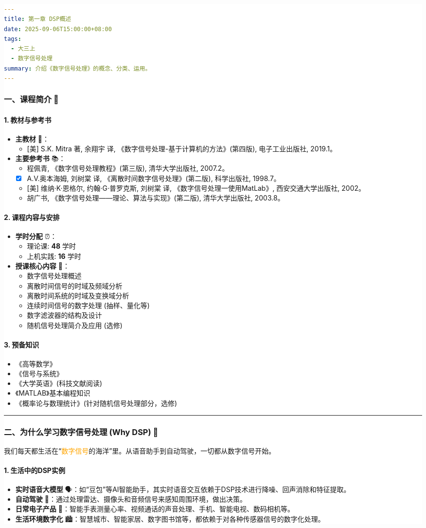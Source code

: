 ```yaml
---
title: 第一章 DSP概述
date: 2025-09-06T15:00:00+08:00
tags:
  - 大三上
  - 数字信号处理
summary: 介绍《数字信号处理》的概念、分类、运用。
---
```

### 一、课程简介 📝

#### 1. 教材与参考书

*   **主教材** 📖：
    *   [美] S.K. Mitra 著, 余翔宇 译, 《数字信号处理-基于计算机的方法》(第四版), 电子工业出版社, 2019.1。
*   **主要参考书** 📚：
    *   程佩青, 《数字信号处理教程》(第三版), 清华大学出版社, 2007.2。
    *   [x] A.V.奥本海姆, 刘树棠 译, 《离散时间数字信号处理》(第二版), 科学出版社, 1998.7。
    *   [美] 维纳·K·恩格尔, 约翰·G·普罗克斯, 刘树棠 译, 《数字信号处理一使用MatLab》, 西安交通大学出版社, 2002。
    *   胡广书, 《数字信号处理——理论、算法与实现》(第二版), 清华大学出版社, 2003.8。

#### 2. 课程内容与安排

*   **学时分配** ⏰：
    *   理论课: **48** 学时
    *   上机实践: **16** 学时
*   **授课核心内容** 🎯：
    *   数字信号处理概述
    *   离散时间信号的时域及频域分析
    *   离散时间系统的时域及变换域分析
    *   连续时间信号的数字处理 (抽样、量化等)
    *   数字滤波器的结构及设计
    *   随机信号处理简介及应用 (选修)

#### 3. 预备知识

*   《高等数学》
*   《信号与系统》
*   《大学英语》(科技文献阅读)
*   《MATLAB》基本编程知识
*   《概率论与数理统计》(针对随机信号处理部分，选修)

---

### 二、为什么学习数字信号处理 (Why DSP) 🤔

我们每天都生活在“<font color="orange">数字信号</font>的海洋”里。从语音助手到自动驾驶，一切都从数字信号开始。

#### 1. 生活中的DSP实例

*   **实时语音大模型** 🗣️：如“豆包”等AI智能助手，其实时语音交互依赖于DSP技术进行降噪、回声消除和特征提取。
*   **自动驾驶** 🚗：通过处理雷达、摄像头和音频信号来感知周围环境，做出决策。
*   **日常电子产品** 📱：智能手表测量心率、视频通话的声音处理、手机、智能电视、数码相机等。
*   **生活环境数字化** 🏙️：智慧城市、智能家居、数字图书馆等，都依赖于对各种传感器信号的数字化处理。
